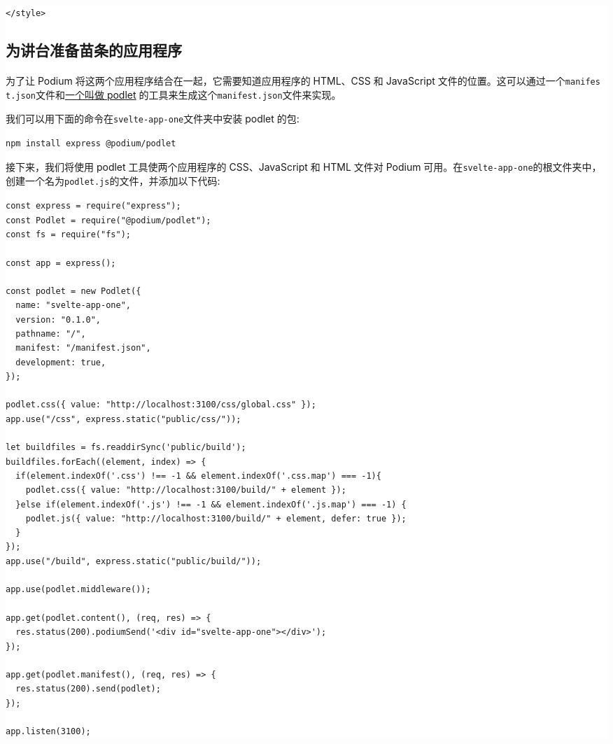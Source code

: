 ```
</style>

```

## 为讲台准备苗条的应用程序

为了让 Podium 将这两个应用程序结合在一起，它需要知道应用程序的 HTML、CSS 和 JavaScript 文件的位置。这可以通过一个`manifest.json`文件和[一个叫做 podlet](https://www.npmjs.com/package/@podium/podlet) 的工具来生成这个`manifest.json`文件来实现。

我们可以用下面的命令在`svelte-app-one`文件夹中安装 podlet 的包:

```
npm install express @podium/podlet

```

接下来，我们将使用 podlet 工具使两个应用程序的 CSS、JavaScript 和 HTML 文件对 Podium 可用。在`svelte-app-one`的根文件夹中，创建一个名为`podlet.js`的文件，并添加以下代码:

```
const express = require("express");
const Podlet = require("@podium/podlet");
const fs = require("fs");

const app = express();

const podlet = new Podlet({
  name: "svelte-app-one", 
  version: "0.1.0",
  pathname: "/", 
  manifest: "/manifest.json", 
  development: true, 
});

podlet.css({ value: "http://localhost:3100/css/global.css" });
app.use("/css", express.static("public/css/"));

let buildfiles = fs.readdirSync('public/build');
buildfiles.forEach((element, index) => {
  if(element.indexOf('.css') !== -1 && element.indexOf('.css.map') === -1){
    podlet.css({ value: "http://localhost:3100/build/" + element });
  }else if(element.indexOf('.js') !== -1 && element.indexOf('.js.map') === -1) {
    podlet.js({ value: "http://localhost:3100/build/" + element, defer: true });
  }
});
app.use("/build", express.static("public/build/"));

app.use(podlet.middleware());

app.get(podlet.content(), (req, res) => {
  res.status(200).podiumSend('<div id="svelte-app-one"></div>');
});

app.get(podlet.manifest(), (req, res) => {
  res.status(200).send(podlet);
});

app.listen(3100);

```
